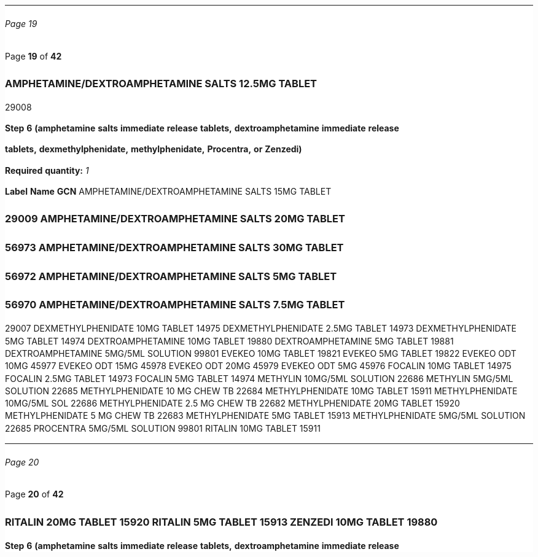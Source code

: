 
---

###### Page 19

Page **19**  of **42** 



### AMPHETAMINE/DEXTROAMPHETAMINE SALTS 12.5MG TABLET 

29008  



**Step** **6** **(amphetamine** **salts** **immediate** **release** **tablets,** **dextroamphetamine** **immediate** **release** 

**tablets,** **dexmethylphenidate,** **methylphenidate,** **Procentra,** **or** **Zenzedi)**  

**Required** **quantity:** *1* 

**Label** **Name** **GCN**  AMPHETAMINE/DEXTROAMPHETAMINE SALTS 15MG TABLET 

### 29009  AMPHETAMINE/DEXTROAMPHETAMINE SALTS 20MG TABLET 

### 56973  AMPHETAMINE/DEXTROAMPHETAMINE SALTS 30MG TABLET 

### 56972  AMPHETAMINE/DEXTROAMPHETAMINE SALTS 5MG TABLET 

### 56970  AMPHETAMINE/DEXTROAMPHETAMINE SALTS 7.5MG TABLET 

29007  DEXMETHYLPHENIDATE 10MG TABLET 14975 DEXMETHYLPHENIDATE 2.5MG TABLET 14973 DEXMETHYLPHENIDATE 5MG TABLET 14974 DEXTROAMPHETAMINE 10MG TABLET 19880 DEXTROAMPHETAMINE 5MG TABLET 19881 DEXTROAMPHETAMINE 5MG/5ML SOLUTION 99801 EVEKEO 10MG TABLET 19821 EVEKEO 5MG TABLET 19822 EVEKEO ODT 10MG 45977 EVEKEO ODT 15MG 45978 EVEKEO ODT 20MG 45979 EVEKEO ODT 5MG 45976 FOCALIN 10MG TABLET 14975 FOCALIN 2.5MG TABLET 14973 FOCALIN 5MG TABLET 14974 METHYLIN 10MG/5ML SOLUTION 22686 METHYLIN 5MG/5ML SOLUTION 22685 METHYLPHENIDATE 10 MG CHEW TB 22684 METHYLPHENIDATE 10MG TABLET 15911 METHYLPHENIDATE 10MG/5ML SOL 22686 METHYLPHENIDATE 2.5 MG CHEW TB 22682 METHYLPHENIDATE 20MG TABLET 15920 METHYLPHENIDATE 5 MG CHEW TB 22683 METHYLPHENIDATE 5MG TABLET 15913 METHYLPHENIDATE 5MG/5ML SOLUTION 22685 PROCENTRA 5MG/5ML SOLUTION 99801 RITALIN 10MG TABLET 15911 


---

###### Page 20

Page **20**  of **42** 



### RITALIN 20MG TABLET 15920 RITALIN 5MG TABLET 15913 ZENZEDI 10MG TABLET 19880 



**Step** **6** **(amphetamine** **salts** **immediate** **release** **tablets,** **dextroamphetamine** **immediate** **release** 
